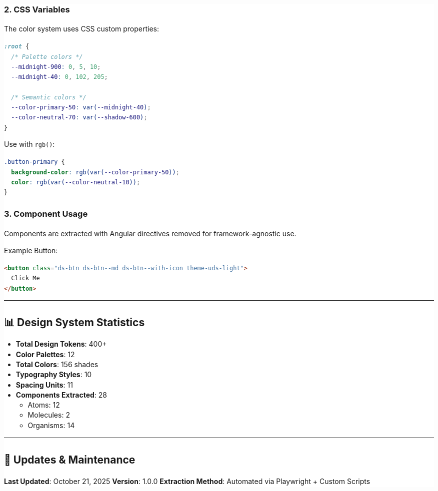 ### 2. CSS Variables

The color system uses CSS custom properties:

```css
:root {
  /* Palette colors */
  --midnight-900: 0, 5, 10;
  --midnight-40: 0, 102, 205;

  /* Semantic colors */
  --color-primary-50: var(--midnight-40);
  --color-neutral-70: var(--shadow-600);
}
```

Use with `rgb()`:
```css
.button-primary {
  background-color: rgb(var(--color-primary-50));
  color: rgb(var(--color-neutral-10));
}
```

### 3. Component Usage

Components are extracted with Angular directives removed for framework-agnostic use.

Example Button:
```html
<button class="ds-btn ds-btn--md ds-btn--with-icon theme-uds-light">
  Click Me
</button>
```

---

## 📊 Design System Statistics

- **Total Design Tokens**: 400+
- **Color Palettes**: 12
- **Total Colors**: 156 shades
- **Typography Styles**: 10
- **Spacing Units**: 11
- **Components Extracted**: 28
  - Atoms: 12
  - Molecules: 2
  - Organisms: 14

---

## 🔄 Updates & Maintenance

**Last Updated**: October 21, 2025
**Version**: 1.0.0
**Extraction Method**: Automated via Playwright + Custom Scripts
